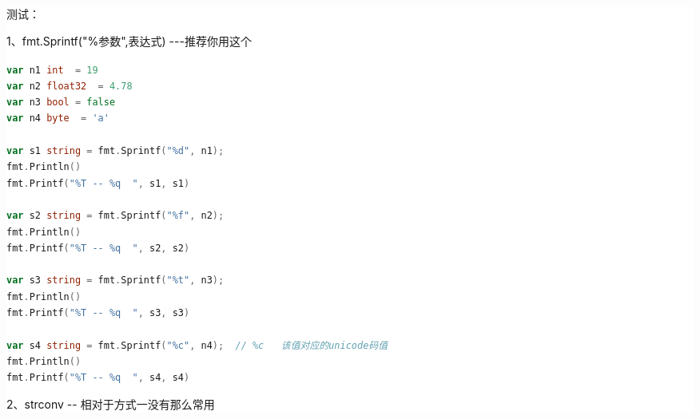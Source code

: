测试：

1、fmt.Sprintf("%参数",表达式)          ---推荐你用这个

```go
var n1 int  = 19
var n2 float32  = 4.78
var n3 bool = false
var n4 byte  = 'a'

var s1 string = fmt.Sprintf("%d", n1);
fmt.Println()
fmt.Printf("%T -- %q  ", s1, s1)

var s2 string = fmt.Sprintf("%f", n2);
fmt.Println()
fmt.Printf("%T -- %q  ", s2, s2)

var s3 string = fmt.Sprintf("%t", n3);
fmt.Println()
fmt.Printf("%T -- %q  ", s3, s3)

var s4 string = fmt.Sprintf("%c", n4);  // %c	该值对应的unicode码值
fmt.Println()
fmt.Printf("%T -- %q  ", s4, s4)
```

2、strconv  -- 相对于方式一没有那么常用
